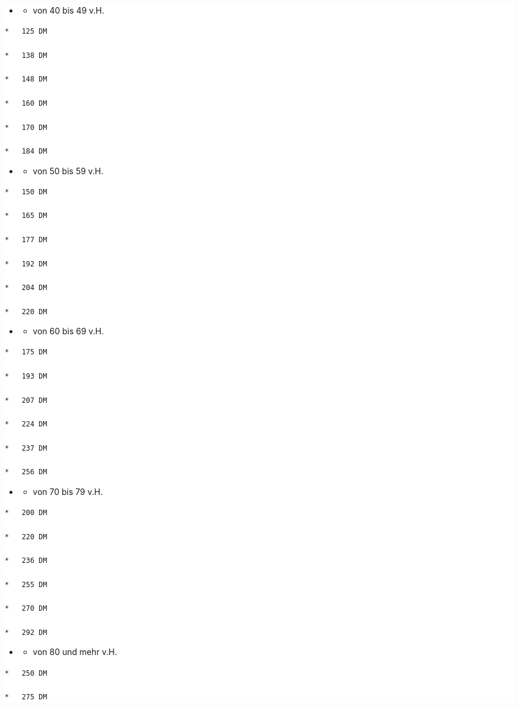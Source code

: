 
*    *   von 40 bis 49 v.H.

    *   125 DM

    *   138 DM

    *   148 DM

    *   160 DM

    *   170 DM

    *   184 DM


*    *   von 50 bis 59 v.H.

    *   150 DM

    *   165 DM

    *   177 DM

    *   192 DM

    *   204 DM

    *   220 DM


*    *   von 60 bis 69 v.H.

    *   175 DM

    *   193 DM

    *   207 DM

    *   224 DM

    *   237 DM

    *   256 DM


*    *   von 70 bis 79 v.H.

    *   200 DM

    *   220 DM

    *   236 DM

    *   255 DM

    *   270 DM

    *   292 DM


*    *   von 80 und mehr v.H.

    *   250 DM

    *   275 DM
